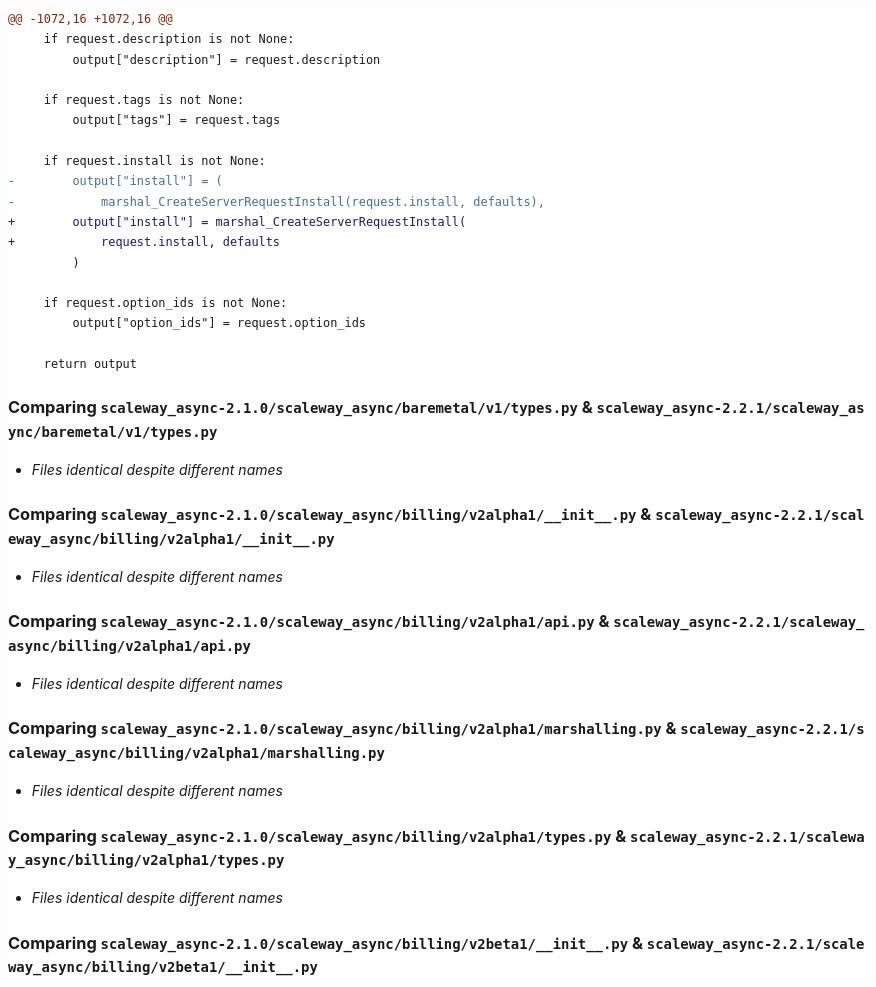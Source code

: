 ```diff
@@ -1072,16 +1072,16 @@
     if request.description is not None:
         output["description"] = request.description
 
     if request.tags is not None:
         output["tags"] = request.tags
 
     if request.install is not None:
-        output["install"] = (
-            marshal_CreateServerRequestInstall(request.install, defaults),
+        output["install"] = marshal_CreateServerRequestInstall(
+            request.install, defaults
         )
 
     if request.option_ids is not None:
         output["option_ids"] = request.option_ids
 
     return output
```

### Comparing `scaleway_async-2.1.0/scaleway_async/baremetal/v1/types.py` & `scaleway_async-2.2.1/scaleway_async/baremetal/v1/types.py`

 * *Files identical despite different names*

### Comparing `scaleway_async-2.1.0/scaleway_async/billing/v2alpha1/__init__.py` & `scaleway_async-2.2.1/scaleway_async/billing/v2alpha1/__init__.py`

 * *Files identical despite different names*

### Comparing `scaleway_async-2.1.0/scaleway_async/billing/v2alpha1/api.py` & `scaleway_async-2.2.1/scaleway_async/billing/v2alpha1/api.py`

 * *Files identical despite different names*

### Comparing `scaleway_async-2.1.0/scaleway_async/billing/v2alpha1/marshalling.py` & `scaleway_async-2.2.1/scaleway_async/billing/v2alpha1/marshalling.py`

 * *Files identical despite different names*

### Comparing `scaleway_async-2.1.0/scaleway_async/billing/v2alpha1/types.py` & `scaleway_async-2.2.1/scaleway_async/billing/v2alpha1/types.py`

 * *Files identical despite different names*

### Comparing `scaleway_async-2.1.0/scaleway_async/billing/v2beta1/__init__.py` & `scaleway_async-2.2.1/scaleway_async/billing/v2beta1/__init__.py`
